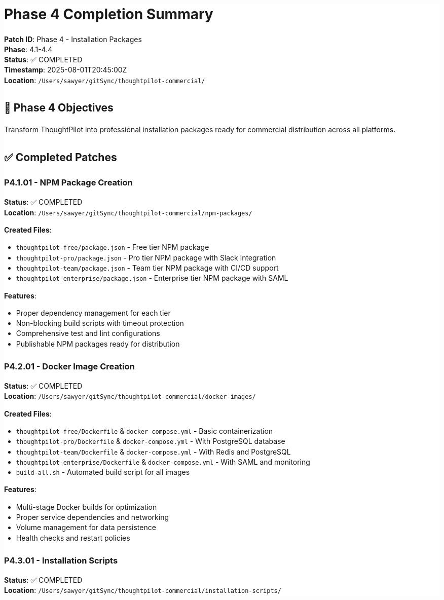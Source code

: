 # Phase 4 Completion Summary

**Patch ID**: Phase 4 - Installation Packages  
**Phase**: 4.1-4.4  
**Status**: ✅ COMPLETED  
**Timestamp**: 2025-08-01T20:45:00Z  
**Location**: `/Users/sawyer/gitSync/thoughtpilot-commercial/`

## 🎯 Phase 4 Objectives

Transform ThoughtPilot into professional installation packages ready for commercial distribution across all platforms.

## ✅ Completed Patches

### P4.1.01 - NPM Package Creation
**Status**: ✅ COMPLETED  
**Location**: `/Users/sawyer/gitSync/thoughtpilot-commercial/npm-packages/`

**Created Files**:
- `thoughtpilot-free/package.json` - Free tier NPM package
- `thoughtpilot-pro/package.json` - Pro tier NPM package with Slack integration
- `thoughtpilot-team/package.json` - Team tier NPM package with CI/CD support
- `thoughtpilot-enterprise/package.json` - Enterprise tier NPM package with SAML

**Features**:
- Proper dependency management for each tier
- Non-blocking build scripts with timeout protection
- Comprehensive test and lint configurations
- Publishable NPM packages ready for distribution

### P4.2.01 - Docker Image Creation
**Status**: ✅ COMPLETED  
**Location**: `/Users/sawyer/gitSync/thoughtpilot-commercial/docker-images/`

**Created Files**:
- `thoughtpilot-free/Dockerfile` & `docker-compose.yml` - Basic containerization
- `thoughtpilot-pro/Dockerfile` & `docker-compose.yml` - With PostgreSQL database
- `thoughtpilot-team/Dockerfile` & `docker-compose.yml` - With Redis and PostgreSQL
- `thoughtpilot-enterprise/Dockerfile` & `docker-compose.yml` - With SAML and monitoring
- `build-all.sh` - Automated build script for all images

**Features**:
- Multi-stage Docker builds for optimization
- Proper service dependencies and networking
- Volume management for data persistence
- Health checks and restart policies

### P4.3.01 - Installation Scripts
**Status**: ✅ COMPLETED  
**Location**: `/Users/sawyer/gitSync/thoughtpilot-commercial/installation-scripts/`
